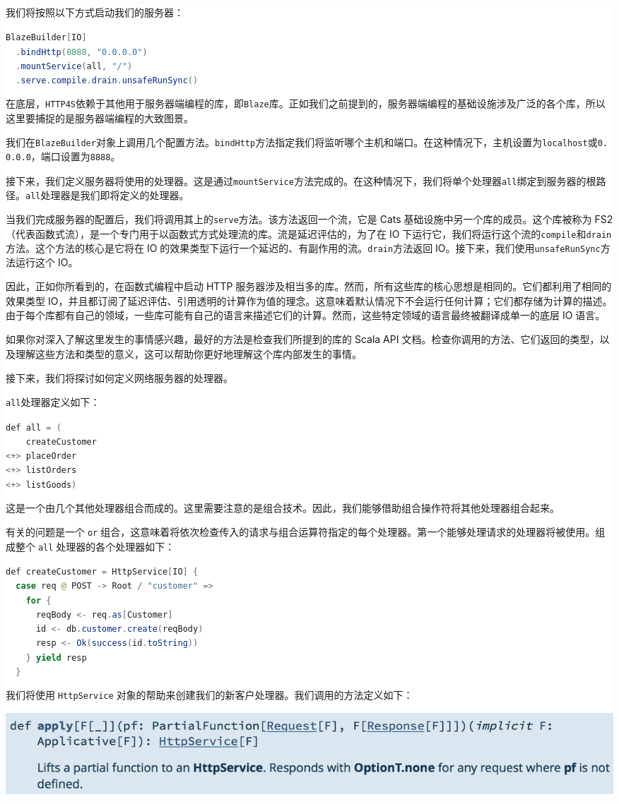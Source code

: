 我们将按照以下方式启动我们的服务器：

```java
BlazeBuilder[IO]
  .bindHttp(8888, "0.0.0.0")
  .mountService(all, "/")
  .serve.compile.drain.unsafeRunSync()
```

在底层，`HTTP4S`依赖于其他用于服务器端编程的库，即`Blaze`库。正如我们之前提到的，服务器端编程的基础设施涉及广泛的各个库，所以这里要捕捉的是服务器端编程的大致图景。

我们在`BlazeBuilder`对象上调用几个配置方法。`bindHttp`方法指定我们将监听哪个主机和端口。在这种情况下，主机设置为`localhost`或`0.0.0.0`，端口设置为`8888`。

接下来，我们定义服务器将使用的处理器。这是通过`mountService`方法完成的。在这种情况下，我们将单个处理器`all`绑定到服务器的根路径。`all`处理器是我们即将定义的处理器。

当我们完成服务器的配置后，我们将调用其上的`serve`方法。该方法返回一个流，它是 Cats 基础设施中另一个库的成员。这个库被称为 FS2（代表函数式流），是一个专门用于以函数式方式处理流的库。流是延迟评估的，为了在 IO 下运行它，我们将运行这个流的`compile`和`drain`方法。这个方法的核心是它将在 IO 的效果类型下运行一个延迟的、有副作用的流。`drain`方法返回 IO。接下来，我们使用`unsafeRunSync`方法运行这个 IO。

因此，正如你所看到的，在函数式编程中启动 HTTP 服务器涉及相当多的库。然而，所有这些库的核心思想是相同的。它们都利用了相同的效果类型 IO，并且都订阅了延迟评估、引用透明的计算作为值的理念。这意味着默认情况下不会运行任何计算；它们都存储为计算的描述。由于每个库都有自己的领域，一些库可能有自己的语言来描述它们的计算。然而，这些特定领域的语言最终被翻译成单一的底层 IO 语言。

如果你对深入了解这里发生的事情感兴趣，最好的方法是检查我们所提到的库的 Scala API 文档。检查你调用的方法、它们返回的类型，以及理解这些方法和类型的意义，这可以帮助你更好地理解这个库内部发生的事情。

接下来，我们将探讨如何定义网络服务器的处理器。

`all`处理器定义如下：

```java
def all = (
    createCustomer
<+> placeOrder
<+> listOrders
<+> listGoods)
```

这是一个由几个其他处理器组合而成的。这里需要注意的是组合技术。因此，我们能够借助组合操作符将其他处理器组合起来。

有关的问题是一个 `or` 组合，这意味着将依次检查传入的请求与组合运算符指定的每个处理器。第一个能够处理请求的处理器将被使用。组成整个 `all` 处理器的各个处理器如下：

```java
def createCustomer = HttpService[IO] {
  case req @ POST -> Root / "customer" =>
    for {
      reqBody <- req.as[Customer]
      id <- db.customer.create(reqBody)
      resp <- Ok(success(id.toString))
    } yield resp
  }
```

我们将使用 `HttpService` 对象的帮助来创建我们的新客户处理器。我们调用的方法定义如下：

![图片](img/6e3f87af-eec2-437e-b9d0-24d8112ed349.png)
